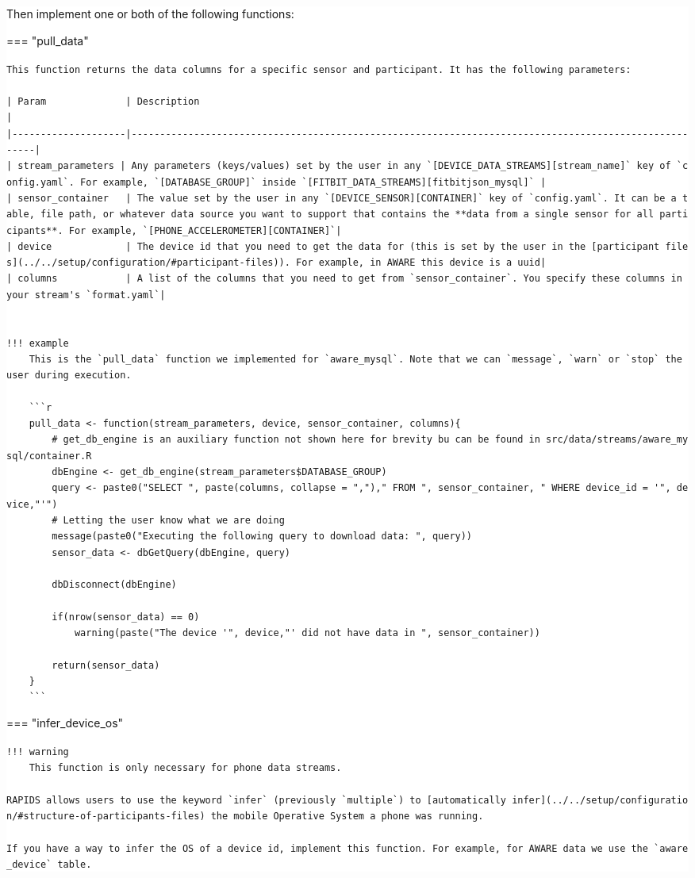 Then implement one or both of the following functions:

=== "pull_data"

    This function returns the data columns for a specific sensor and participant. It has the following parameters:

    | Param              | Description                                                                                           |   
    |--------------------|-------------------------------------------------------------------------------------------------------|
    | stream_parameters | Any parameters (keys/values) set by the user in any `[DEVICE_DATA_STREAMS][stream_name]` key of `config.yaml`. For example, `[DATABASE_GROUP]` inside `[FITBIT_DATA_STREAMS][fitbitjson_mysql]` | 
    | sensor_container   | The value set by the user in any `[DEVICE_SENSOR][CONTAINER]` key of `config.yaml`. It can be a table, file path, or whatever data source you want to support that contains the **data from a single sensor for all participants**. For example, `[PHONE_ACCELEROMETER][CONTAINER]`|
    | device             | The device id that you need to get the data for (this is set by the user in the [participant files](../../setup/configuration/#participant-files)). For example, in AWARE this device is a uuid|
    | columns            | A list of the columns that you need to get from `sensor_container`. You specify these columns in your stream's `format.yaml`|


    !!! example
        This is the `pull_data` function we implemented for `aware_mysql`. Note that we can `message`, `warn` or `stop` the user during execution.

        ```r
        pull_data <- function(stream_parameters, device, sensor_container, columns){
            # get_db_engine is an auxiliary function not shown here for brevity bu can be found in src/data/streams/aware_mysql/container.R
            dbEngine <- get_db_engine(stream_parameters$DATABASE_GROUP)
            query <- paste0("SELECT ", paste(columns, collapse = ",")," FROM ", sensor_container, " WHERE device_id = '", device,"'")
            # Letting the user know what we are doing
            message(paste0("Executing the following query to download data: ", query)) 
            sensor_data <- dbGetQuery(dbEngine, query)
            
            dbDisconnect(dbEngine)
            
            if(nrow(sensor_data) == 0)
                warning(paste("The device '", device,"' did not have data in ", sensor_container))

            return(sensor_data)
        }
        ```

=== "infer_device_os"

    !!! warning
        This function is only necessary for phone data streams. 
    
    RAPIDS allows users to use the keyword `infer` (previously `multiple`) to [automatically infer](../../setup/configuration/#structure-of-participants-files) the mobile Operative System a phone was running. 
    
    If you have a way to infer the OS of a device id, implement this function. For example, for AWARE data we use the `aware_device` table.
 
